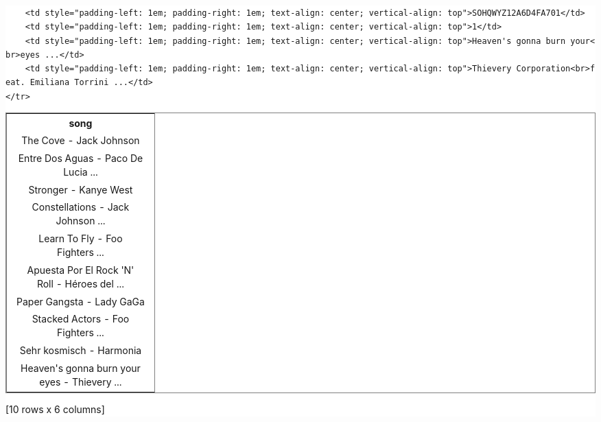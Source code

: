         <td style="padding-left: 1em; padding-right: 1em; text-align: center; vertical-align: top">SOHQWYZ12A6D4FA701</td>
        <td style="padding-left: 1em; padding-right: 1em; text-align: center; vertical-align: top">1</td>
        <td style="padding-left: 1em; padding-right: 1em; text-align: center; vertical-align: top">Heaven's gonna burn your<br>eyes ...</td>
        <td style="padding-left: 1em; padding-right: 1em; text-align: center; vertical-align: top">Thievery Corporation<br>feat. Emiliana Torrini ...</td>
    </tr>
</table>
<table frame="box" rules="cols">
    <tr>
        <th style="padding-left: 1em; padding-right: 1em; text-align: center">song</th>
    </tr>
    <tr>
        <td style="padding-left: 1em; padding-right: 1em; text-align: center; vertical-align: top">The Cove - Jack Johnson</td>
    </tr>
    <tr>
        <td style="padding-left: 1em; padding-right: 1em; text-align: center; vertical-align: top">Entre Dos Aguas - Paco De<br>Lucia ...</td>
    </tr>
    <tr>
        <td style="padding-left: 1em; padding-right: 1em; text-align: center; vertical-align: top">Stronger - Kanye West</td>
    </tr>
    <tr>
        <td style="padding-left: 1em; padding-right: 1em; text-align: center; vertical-align: top">Constellations - Jack<br>Johnson ...</td>
    </tr>
    <tr>
        <td style="padding-left: 1em; padding-right: 1em; text-align: center; vertical-align: top">Learn To Fly - Foo<br>Fighters ...</td>
    </tr>
    <tr>
        <td style="padding-left: 1em; padding-right: 1em; text-align: center; vertical-align: top">Apuesta Por El Rock 'N'<br>Roll - Héroes del ...</td>
    </tr>
    <tr>
        <td style="padding-left: 1em; padding-right: 1em; text-align: center; vertical-align: top">Paper Gangsta - Lady GaGa</td>
    </tr>
    <tr>
        <td style="padding-left: 1em; padding-right: 1em; text-align: center; vertical-align: top">Stacked Actors - Foo<br>Fighters ...</td>
    </tr>
    <tr>
        <td style="padding-left: 1em; padding-right: 1em; text-align: center; vertical-align: top">Sehr kosmisch - Harmonia</td>
    </tr>
    <tr>
        <td style="padding-left: 1em; padding-right: 1em; text-align: center; vertical-align: top">Heaven's gonna burn your<br>eyes - Thievery ...</td>
    </tr>
</table>
[10 rows x 6 columns]<br/>
</div>
